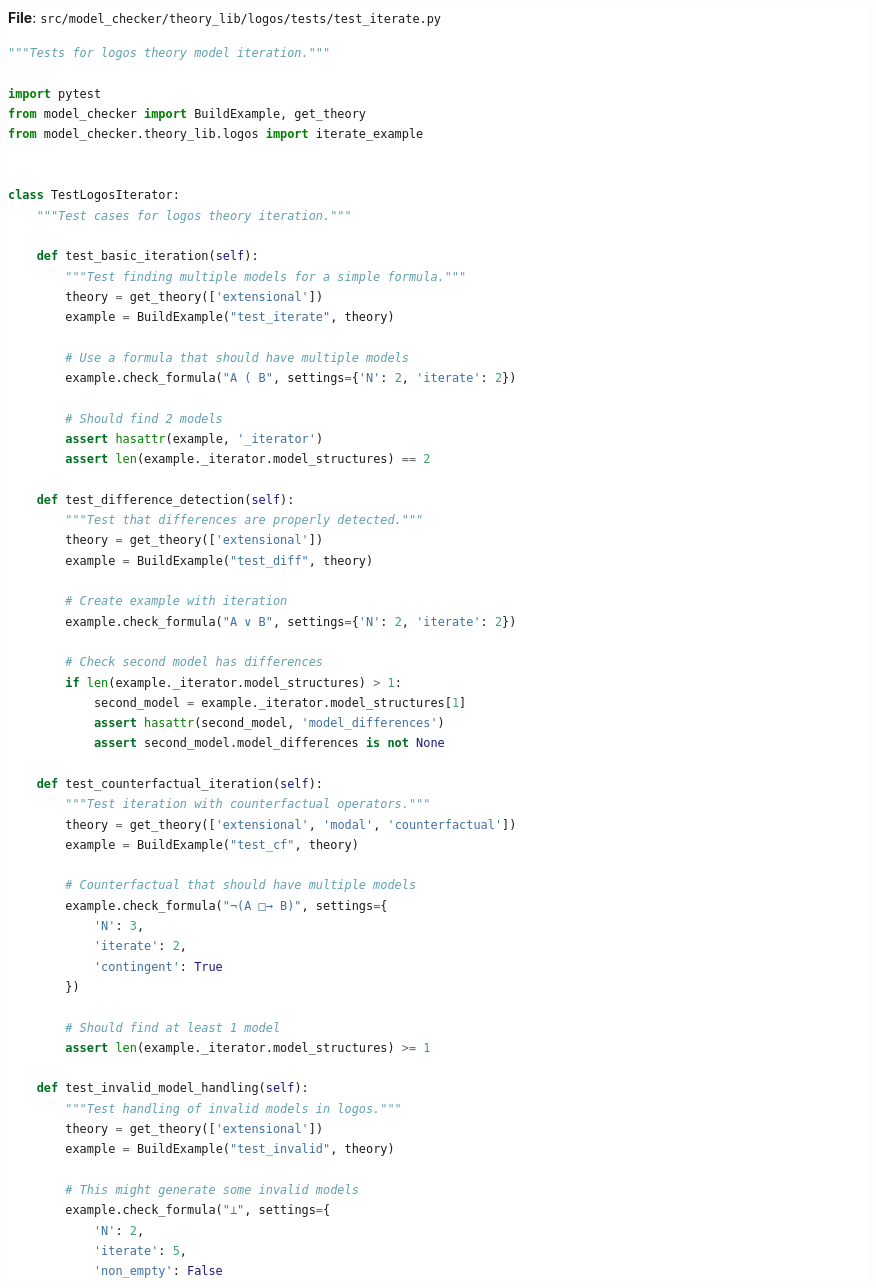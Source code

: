 **File**: `src/model_checker/theory_lib/logos/tests/test_iterate.py`

```python
"""Tests for logos theory model iteration."""

import pytest
from model_checker import BuildExample, get_theory
from model_checker.theory_lib.logos import iterate_example


class TestLogosIterator:
    """Test cases for logos theory iteration."""
    
    def test_basic_iteration(self):
        """Test finding multiple models for a simple formula."""
        theory = get_theory(['extensional'])
        example = BuildExample("test_iterate", theory)
        
        # Use a formula that should have multiple models
        example.check_formula("A ( B", settings={'N': 2, 'iterate': 2})
        
        # Should find 2 models
        assert hasattr(example, '_iterator')
        assert len(example._iterator.model_structures) == 2
    
    def test_difference_detection(self):
        """Test that differences are properly detected."""
        theory = get_theory(['extensional'])
        example = BuildExample("test_diff", theory)
        
        # Create example with iteration
        example.check_formula("A ∨ B", settings={'N': 2, 'iterate': 2})
        
        # Check second model has differences
        if len(example._iterator.model_structures) > 1:
            second_model = example._iterator.model_structures[1]
            assert hasattr(second_model, 'model_differences')
            assert second_model.model_differences is not None
    
    def test_counterfactual_iteration(self):
        """Test iteration with counterfactual operators."""
        theory = get_theory(['extensional', 'modal', 'counterfactual'])
        example = BuildExample("test_cf", theory)
        
        # Counterfactual that should have multiple models
        example.check_formula("¬(A □→ B)", settings={
            'N': 3, 
            'iterate': 2,
            'contingent': True
        })
        
        # Should find at least 1 model
        assert len(example._iterator.model_structures) >= 1
    
    def test_invalid_model_handling(self):
        """Test handling of invalid models in logos."""
        theory = get_theory(['extensional'])
        example = BuildExample("test_invalid", theory)
        
        # This might generate some invalid models
        example.check_formula("⊥", settings={
            'N': 2,
            'iterate': 5,
            'non_empty': False
```